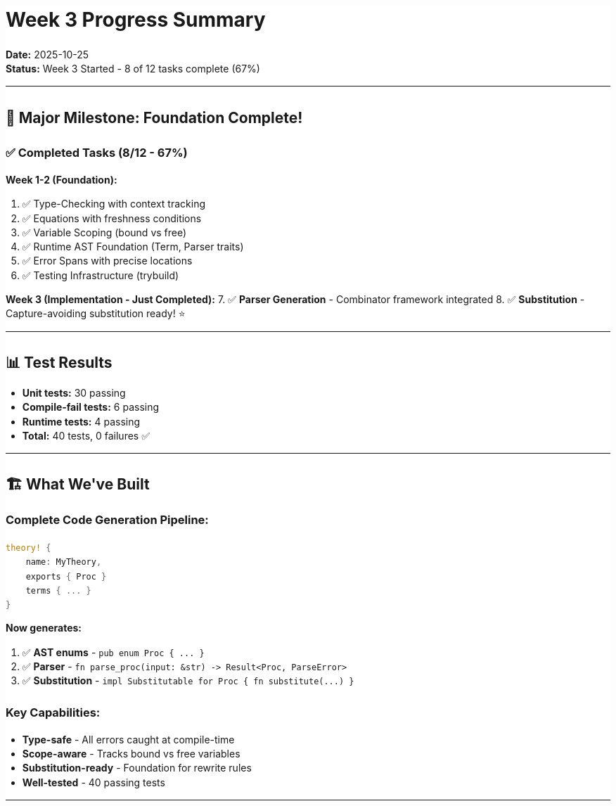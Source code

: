 # Week 3 Progress Summary

**Date:** 2025-10-25  
**Status:** Week 3 Started - 8 of 12 tasks complete (67%)

---

## 🎉 Major Milestone: Foundation Complete!

### ✅ Completed Tasks (8/12 - 67%)

**Week 1-2 (Foundation):**
1. ✅ Type-Checking with context tracking
2. ✅ Equations with freshness conditions
3. ✅ Variable Scoping (bound vs free)
4. ✅ Runtime AST Foundation (Term, Parser traits)
5. ✅ Error Spans with precise locations
6. ✅ Testing Infrastructure (trybuild)

**Week 3 (Implementation - Just Completed):**
7. ✅ **Parser Generation** - Combinator framework integrated
8. ✅ **Substitution** - Capture-avoiding substitution ready! ⭐

---

## 📊 Test Results
- **Unit tests:** 30 passing
- **Compile-fail tests:** 6 passing
- **Runtime tests:** 4 passing
- **Total:** 40 tests, 0 failures ✅

---

## 🏗️ What We've Built

### Complete Code Generation Pipeline:
```rust
theory! {
    name: MyTheory,
    exports { Proc }
    terms { ... }
}
```

**Now generates:**
1. ✅ **AST enums** - `pub enum Proc { ... }`
2. ✅ **Parser** - `fn parse_proc(input: &str) -> Result<Proc, ParseError>`
3. ✅ **Substitution** - `impl Substitutable for Proc { fn substitute(...) }`

### Key Capabilities:
- **Type-safe** - All errors caught at compile-time
- **Scope-aware** - Tracks bound vs free variables
- **Substitution-ready** - Foundation for rewrite rules
- **Well-tested** - 40 passing tests

---